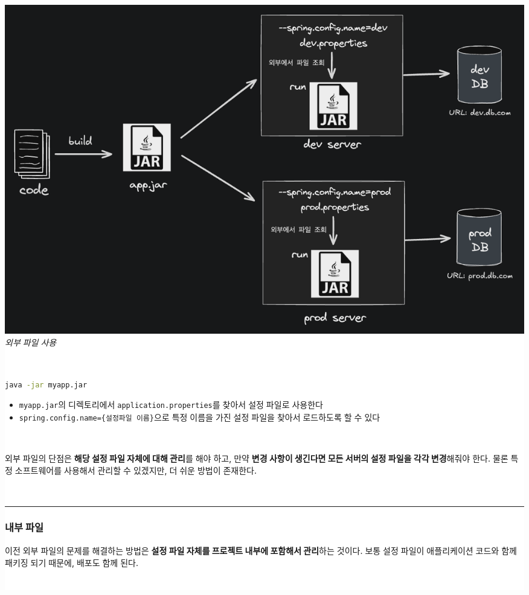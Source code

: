 ![external-setting](../post_images/2024-06-02-spring-boot-external-config/external-setting.png)_외부 파일 사용_

<br>

```bash
java -jar myapp.jar
```

* `myapp.jar`의 디렉토리에서 `application.properties`를 찾아서 설정 파일로 사용한다
* `spring.config.name={설정파일 이름}`으로 특정 이름을 가진 설정 파일을 찾아서 로드하도록 할 수 있다

<br>

외부 파일의 단점은 **해당 설정 파일 자체에 대해 관리**를 해야 하고, 만약 **변경 사항이 생긴다면 모든 서버의 설정 파일을 각각 변경**해줘야 한다. 물론 특정 소프트웨어를 사용해서 관리할 수 있겠지만, 더 쉬운 방법이 존재한다.

<br>

---

### 내부 파일

이전 외부 파일의 문제를 해결하는 방법은 **설정 파일 자체를 프로젝트 내부에 포함해서 관리**하는 것이다. 보통 설정 파일이 애플리케이션 코드와 함께 패키징 되기 때문에, 배포도 함께 된다.

<br>
